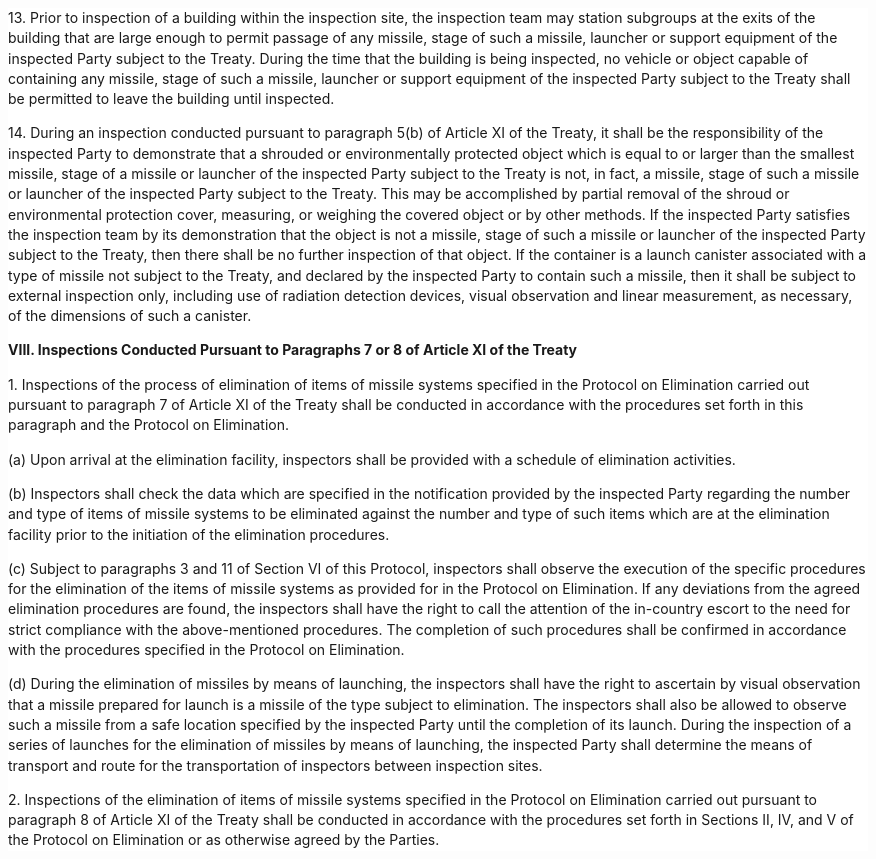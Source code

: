 13\. Prior to inspection of a building within the inspection site, the inspection team may station subgroups at the exits of the building that are large enough to permit passage of any missile, stage of such a missile, launcher or support equipment of the inspected Party subject to the Treaty. During the time that the building is being inspected, no vehicle or object capable of containing any missile, stage of such a missile, launcher or support equipment of the inspected Party subject to the Treaty shall be permitted to leave the building until inspected.

14\. During an inspection conducted pursuant to paragraph 5(b) of Article XI of the Treaty, it shall be the responsibility of the inspected Party to demonstrate that a shrouded or environmentally protected object which is equal to or larger than the smallest missile, stage of a missile or launcher of the inspected Party subject to the Treaty is not, in fact, a missile, stage of such a missile or launcher of the inspected Party subject to the Treaty. This may be accomplished by partial removal of the shroud or environmental protection cover, measuring, or weighing the covered object or by other methods. If the inspected Party satisfies the inspection team by its demonstration that the object is not a missile, stage of such a missile or launcher of the inspected Party subject to the Treaty, then there shall be no further inspection of that object. If the container is a launch canister associated with a type of missile not subject to the Treaty, and declared by the inspected Party to contain such a missile, then it shall be subject to external inspection only, including use of radiation detection devices, visual observation and linear measurement, as necessary, of the dimensions of such a canister.

**VIII. Inspections Conducted Pursuant to Paragraphs 7 or 8 of Article XI of the Treaty**

1\. Inspections of the process of elimination of items of missile systems specified in the Protocol on Elimination carried out pursuant to paragraph 7 of Article XI of the Treaty shall be conducted in accordance with the procedures set forth in this paragraph and the Protocol on Elimination.

(a) Upon arrival at the elimination facility, inspectors shall be provided with a schedule of elimination activities.

(b) Inspectors shall check the data which are specified in the notification provided by the inspected Party regarding the number and type of items of missile systems to be eliminated against the number and type of such items which are at the elimination facility prior to the initiation of the elimination procedures.

(c) Subject to paragraphs 3 and 11 of Section VI of this Protocol, inspectors shall observe the execution of the specific procedures for the elimination of the items of missile systems as provided for in the Protocol on Elimination. If any deviations from the agreed elimination procedures are found, the inspectors shall have the right to call the attention of the in-country escort to the need for strict compliance with the above-mentioned procedures. The completion of such procedures shall be confirmed in accordance with the procedures specified in the Protocol on Elimination.

(d) During the elimination of missiles by means of launching, the inspectors shall have the right to ascertain by visual observation that a missile prepared for launch is a missile of the type subject to elimination. The inspectors shall also be allowed to observe such a missile from a safe location specified by the inspected Party until the completion of its launch. During the inspection of a series of launches for the elimination of missiles by means of launching, the inspected Party shall determine the means of transport and route for the transportation of inspectors between inspection sites.

2\. Inspections of the elimination of items of missile systems specified in the Protocol on Elimination carried out pursuant to paragraph 8 of Article XI of the Treaty shall be conducted in accordance with the procedures set forth in Sections II, IV, and V of the Protocol on Elimination or as otherwise agreed by the Parties.
